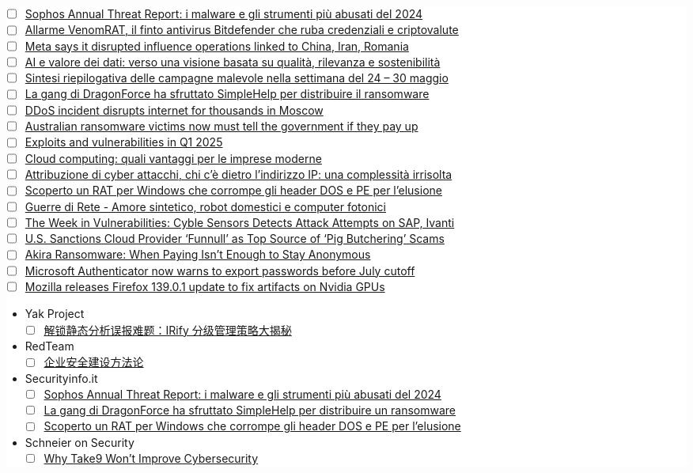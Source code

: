   - [ ] [Sophos Annual Threat Report: i malware e gli strumenti più abusati del 2024](https://www.securityinfo.it/2025/05/30/sophos-annual-threat-report-i-malware-e-gli-strumenti-piu-abusati-del-2024/)
  - [ ] [Allarme VenomRAT, il finto antivirus Bitdefender che ruba credenziali e criptovalute](https://www.cybersecurity360.it/news/allarme-venomrat-il-finto-antivirus-bitdefender-che-ruba-credenziali-e-criptovalute/)
  - [ ] [Meta says it disrupted influence operations linked to China, Iran, Romania](https://therecord.media/meta-influence-operations-takedown-china-iran-romania)
  - [ ] [AI e valore dei dati: verso una visione basata su qualità, rilevanza e sostenibilità](https://www.cybersecurity360.it/cultura-cyber/ai-e-valore-dei-dati-verso-una-visione-basata-su-qualita-rilevanza-e-sostenibilita/)
  - [ ] [Sintesi riepilogativa delle campagne malevole nella settimana del 24 – 30 maggio](https://cert-agid.gov.it/news/sintesi-riepilogativa-delle-campagne-malevole-nella-settimana-del-24-30-maggio/)
  - [ ] [La gang di DragonForce ha sfruttato SimpleHelp per distribuire il ransomware](https://www.securityinfo.it/2025/05/30/la-gang-di-dragonforce-ha-sfruttato-simplehelp-per-distribuire-il-ransomware/)
  - [ ] [DDoS incident disrupts internet for thousands in Moscow](https://therecord.media/moscow-internet-provider-asvt-ddos-attack)
  - [ ] [Australian ransomware victims now must tell the government if they pay up](https://therecord.media/australia-ransomware-victims-must-report-payments)
  - [ ] [Exploits and vulnerabilities in Q1 2025](https://securelist.com/vulnerabilities-and-exploits-in-q1-2025/116624/)
  - [ ] [Cloud computing: quali vantaggi per le imprese moderne](https://www.cybersecurity360.it/soluzioni-aziendali/vantaggi-cloud-computing/)
  - [ ] [Attribuzione di cyber attacchi, chi c’è dietro l’indirizzo IP: una complessità irrisolta](https://www.cybersecurity360.it/nuove-minacce/attribuzione-di-cyber-attacchi-chi-ce-dietro-lindirizzo-ip-una-complessita-irrisolta/)
  - [ ] [Scoperto un RAT per Windows che corrompe gli header DOS e PE per l’elusione](https://www.securityinfo.it/2025/05/30/scoperto-un-rat-per-windows-che-corrompe-gli-header-dos-e-pe-per-lelusione/)
  - [ ] [Guerre di Rete - Amore sintetico, robot domestici e computer fotonici](https://guerredirete.substack.com/p/guerre-di-rete-amore-sintetico-robot)
  - [ ] [The Week in Vulnerabilities: Cyble Sensors Detects Attack Attempts on SAP, Ivanti](https://cyble.com/blog/cyble-sensors-detects-vulnerabilities/)
  - [ ] [U.S. Sanctions Cloud Provider ‘Funnull’ as Top Source of ‘Pig Butchering’ Scams](https://krebsonsecurity.com/2025/05/u-s-sanctions-cloud-provider-funnull-as-top-source-of-pig-butchering-scams/)
  - [ ] [Akira Ransomware: When Paying Isn’t Enough to Stay Anonymous](https://www.suspectfile.com/akira-ransomware-when-paying-isnt-enough-to-stay-anonymous/)
  - [ ] [Microsoft Authenticator now warns to export passwords before July cutoff](https://www.bleepingcomputer.com/news/security/microsoft-authenticator-now-warns-to-export-passwords-before-july-cutoff/)
  - [ ] [Mozilla releases Firefox 139.0.1 update to fix artifacts on Nvidia GPUs](https://www.bleepingcomputer.com/news/software/mozilla-releases-firefox-13901-update-to-fix-artifacts-on-nvidia-gpus/)
- Yak Project
  - [ ] [解锁静态分析误报难题：IRify 分级管理策略大揭秘](https://mp.weixin.qq.com/s?__biz=Mzk0MTM4NzIxMQ==&mid=2247528243&idx=1&sn=af03447d7b118d6ed2083e961ee67a10)
- RedTeam
  - [ ] [企业安全建设方法论](https://mp.weixin.qq.com/s?__biz=Mzg5NjAxNjc5OQ==&mid=2247484485&idx=1&sn=3091652bad17da4ef47fb124635ff9c4)
- Securityinfo.it
  - [ ] [Sophos Annual Threat Report: i malware e gli strumenti più abusati del 2024](https://www.securityinfo.it/2025/05/30/sophos-annual-threat-report-i-malware-e-gli-strumenti-piu-abusati-del-2024/?utm_source=rss&utm_medium=rss&utm_campaign=sophos-annual-threat-report-i-malware-e-gli-strumenti-piu-abusati-del-2024)
  - [ ] [La gang di DragonForce ha sfruttato SimpleHelp per distribuire un ransomware](https://www.securityinfo.it/2025/05/30/la-gang-di-dragonforce-ha-sfruttato-simplehelp-per-distribuire-il-ransomware/?utm_source=rss&utm_medium=rss&utm_campaign=la-gang-di-dragonforce-ha-sfruttato-simplehelp-per-distribuire-il-ransomware)
  - [ ] [Scoperto un RAT per Windows che corrompe gli header DOS e PE per l’elusione](https://www.securityinfo.it/2025/05/30/scoperto-un-rat-per-windows-che-corrompe-gli-header-dos-e-pe-per-lelusione/?utm_source=rss&utm_medium=rss&utm_campaign=scoperto-un-rat-per-windows-che-corrompe-gli-header-dos-e-pe-per-lelusione)
- Schneier on Security
  - [ ] [Why Take9 Won’t Improve Cybersecurity](https://www.schneier.com/blog/archives/2025/05/why-take9-wont-improve-cybersecurity.html)